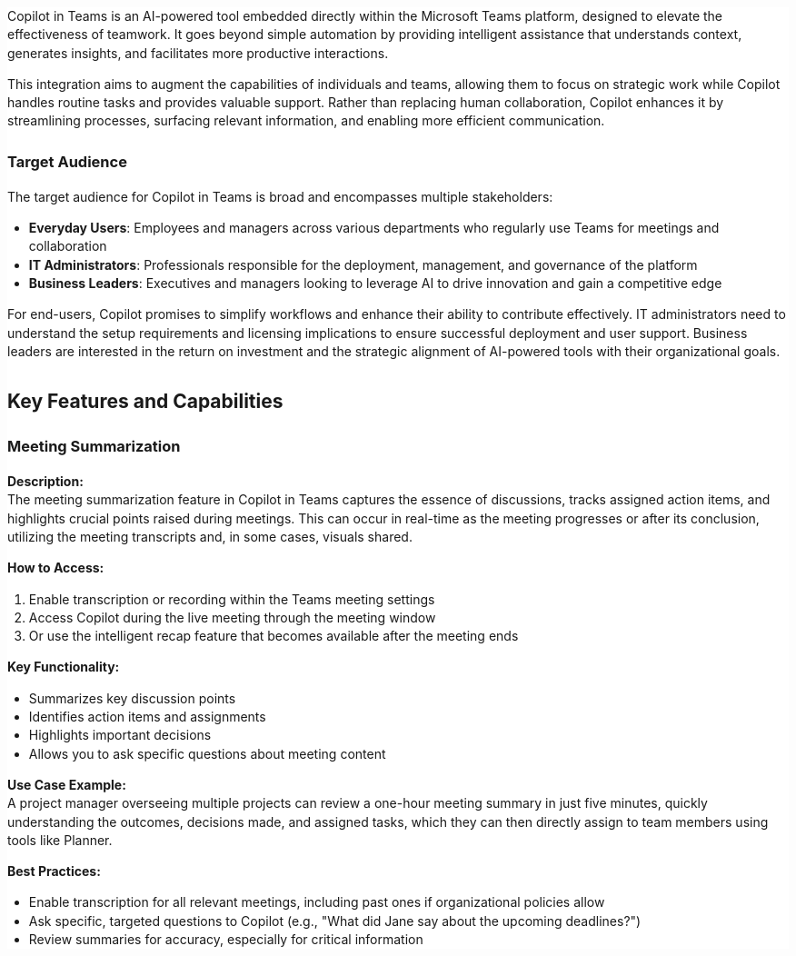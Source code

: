 Copilot in Teams is an AI-powered tool embedded directly within the Microsoft Teams platform, designed to elevate the effectiveness of teamwork. It goes beyond simple automation by providing intelligent assistance that understands context, generates insights, and facilitates more productive interactions.

This integration aims to augment the capabilities of individuals and teams, allowing them to focus on strategic work while Copilot handles routine tasks and provides valuable support. Rather than replacing human collaboration, Copilot enhances it by streamlining processes, surfacing relevant information, and enabling more efficient communication.

### Target Audience

The target audience for Copilot in Teams is broad and encompasses multiple stakeholders:

- **Everyday Users**: Employees and managers across various departments who regularly use Teams for meetings and collaboration
- **IT Administrators**: Professionals responsible for the deployment, management, and governance of the platform
- **Business Leaders**: Executives and managers looking to leverage AI to drive innovation and gain a competitive edge

For end-users, Copilot promises to simplify workflows and enhance their ability to contribute effectively. IT administrators need to understand the setup requirements and licensing implications to ensure successful deployment and user support. Business leaders are interested in the return on investment and the strategic alignment of AI-powered tools with their organizational goals.

## Key Features and Capabilities

### Meeting Summarization

**Description:**  
The meeting summarization feature in Copilot in Teams captures the essence of discussions, tracks assigned action items, and highlights crucial points raised during meetings. This can occur in real-time as the meeting progresses or after its conclusion, utilizing the meeting transcripts and, in some cases, visuals shared.

**How to Access:**  
1. Enable transcription or recording within the Teams meeting settings
2. Access Copilot during the live meeting through the meeting window
3. Or use the intelligent recap feature that becomes available after the meeting ends

**Key Functionality:**
- Summarizes key discussion points
- Identifies action items and assignments
- Highlights important decisions
- Allows you to ask specific questions about meeting content

**Use Case Example:**  
A project manager overseeing multiple projects can review a one-hour meeting summary in just five minutes, quickly understanding the outcomes, decisions made, and assigned tasks, which they can then directly assign to team members using tools like Planner.

**Best Practices:**
- Enable transcription for all relevant meetings, including past ones if organizational policies allow
- Ask specific, targeted questions to Copilot (e.g., "What did Jane say about the upcoming deadlines?")
- Review summaries for accuracy, especially for critical information
